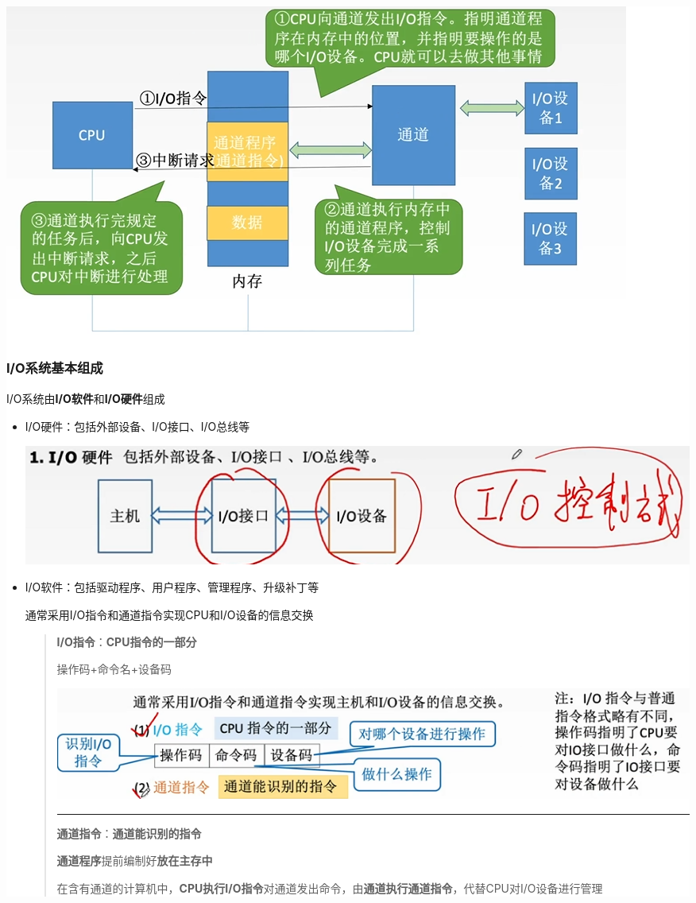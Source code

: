 ![image-20240910204743777](Typara用到的图片/image-20240910204743777.png)



### I/O系统基本组成

I/O系统由**I/O软件**和**I/O硬件**组成

- I/O硬件：包括外部设备、I/O接口、I/O总线等

  ![image-20240910204955367](Typara用到的图片/image-20240910204955367.png)

- I/O软件：包括驱动程序、用户程序、管理程序、升级补丁等

  通常采用I/O指令和通道指令实现CPU和I/O设备的信息交换

  > **I/O指令**：**CPU指令的一部分**
  >
  > 操作码+命令名+设备码
  >
  > ![image-20240910205725809](Typara用到的图片/image-20240910205725809.png)
  >
  > ****
  >
  > **通道指令**：**通道能识别的指令**
  >
  > **通道程序**提前编制好**放在主存中**
  >
  > 在含有通道的计算机中，**CPU执行I/O指令**对通道发出命令，由**通道执行通道指令**，代替CPU对I/O设备进行管理